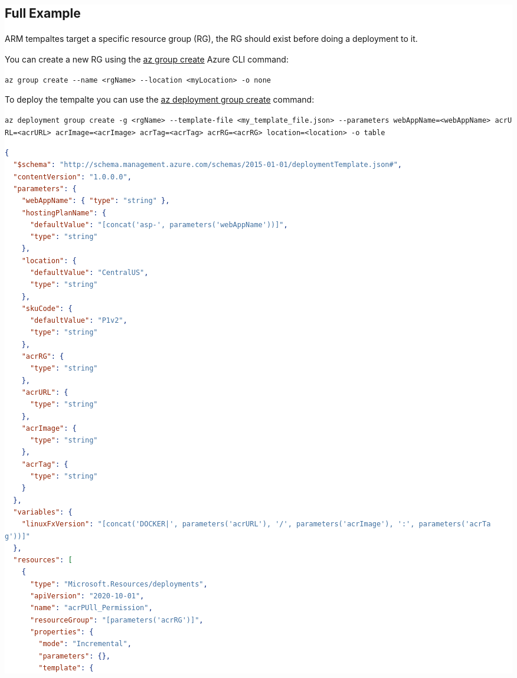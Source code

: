 ## Full Example

ARM tempaltes target a specific resource group (RG), the RG should exist before doing a deployment to it.

You can create a new RG using the [az group create](https://docs.microsoft.com/cli/azure/group?view=azure-cli-latest#az-group-create)  Azure CLI command:

```azurecli
az group create --name <rgName> --location <myLocation> -o none
```

To deploy the tempalte you can use the [az deployment group create](https://docs.microsoft.com/cli/azure/group/deployment?view=azure-cli-latest#az-group-deployment-create) command:

```azurecli
az deployment group create -g <rgName> --template-file <my_template_file.json> --parameters webAppName=<webAppName> acrURL=<acrURL> acrImage=<acrImage> acrTag=<acrTag> acrRG=<acrRG> location=<location> -o table
```


```json
{
  "$schema": "http://schema.management.azure.com/schemas/2015-01-01/deploymentTemplate.json#",
  "contentVersion": "1.0.0.0",
  "parameters": {
    "webAppName": { "type": "string" },
    "hostingPlanName": {
      "defaultValue": "[concat('asp-', parameters('webAppName'))]",
      "type": "string"
    },
    "location": {
      "defaultValue": "CentralUS",
      "type": "string"
    },
    "skuCode": {
      "defaultValue": "P1v2",
      "type": "string"
    },
    "acrRG": {
      "type": "string"
    },
    "acrURL": {
      "type": "string"
    },
    "acrImage": {
      "type": "string"
    },
    "acrTag": {
      "type": "string"
    }
  },
  "variables": {
    "linuxFxVersion": "[concat('DOCKER|', parameters('acrURL'), '/', parameters('acrImage'), ':', parameters('acrTag'))]"
  },
  "resources": [
    {
      "type": "Microsoft.Resources/deployments",
      "apiVersion": "2020-10-01",
      "name": "acrPUll_Permission",
      "resourceGroup": "[parameters('acrRG')]",
      "properties": {
        "mode": "Incremental",
        "parameters": {},
        "template": {
```
